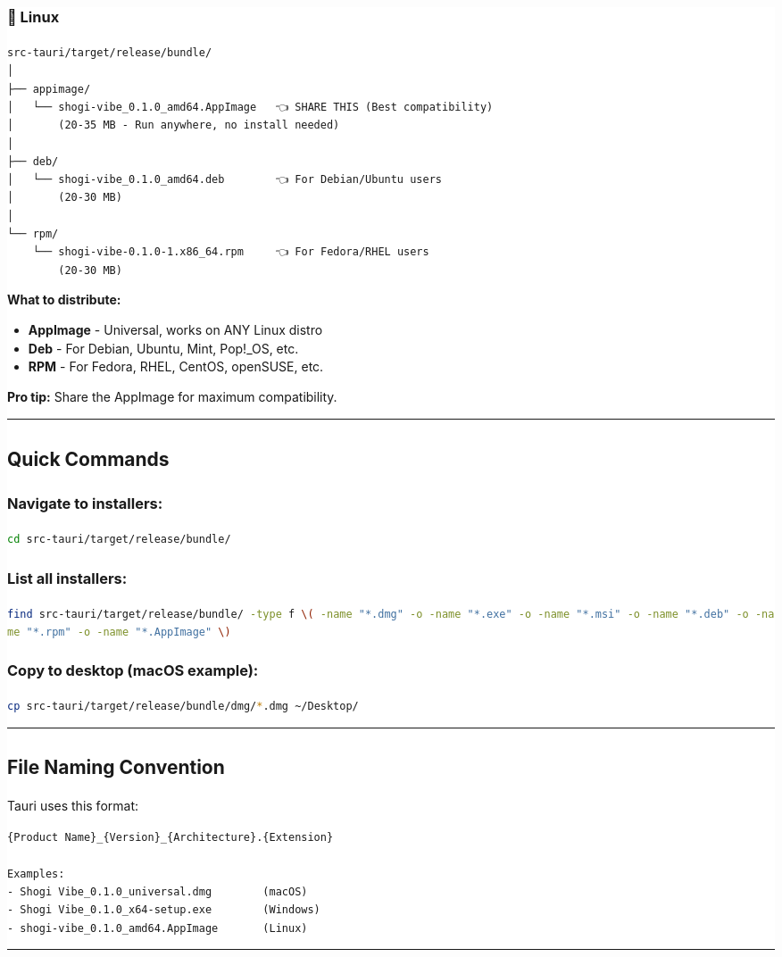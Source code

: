 
### 🐧 Linux

```
src-tauri/target/release/bundle/
│
├── appimage/
│   └── shogi-vibe_0.1.0_amd64.AppImage   👈 SHARE THIS (Best compatibility)
│       (20-35 MB - Run anywhere, no install needed)
│
├── deb/
│   └── shogi-vibe_0.1.0_amd64.deb        👈 For Debian/Ubuntu users
│       (20-30 MB)
│
└── rpm/
    └── shogi-vibe-0.1.0-1.x86_64.rpm     👈 For Fedora/RHEL users
        (20-30 MB)
```

**What to distribute:**
- **AppImage** - Universal, works on ANY Linux distro
- **Deb** - For Debian, Ubuntu, Mint, Pop!_OS, etc.
- **RPM** - For Fedora, RHEL, CentOS, openSUSE, etc.

**Pro tip:** Share the AppImage for maximum compatibility.

---

## Quick Commands

### Navigate to installers:
```bash
cd src-tauri/target/release/bundle/
```

### List all installers:
```bash
find src-tauri/target/release/bundle/ -type f \( -name "*.dmg" -o -name "*.exe" -o -name "*.msi" -o -name "*.deb" -o -name "*.rpm" -o -name "*.AppImage" \)
```

### Copy to desktop (macOS example):
```bash
cp src-tauri/target/release/bundle/dmg/*.dmg ~/Desktop/
```

---

## File Naming Convention

Tauri uses this format:
```
{Product Name}_{Version}_{Architecture}.{Extension}

Examples:
- Shogi Vibe_0.1.0_universal.dmg        (macOS)
- Shogi Vibe_0.1.0_x64-setup.exe        (Windows)
- shogi-vibe_0.1.0_amd64.AppImage       (Linux)
```

---